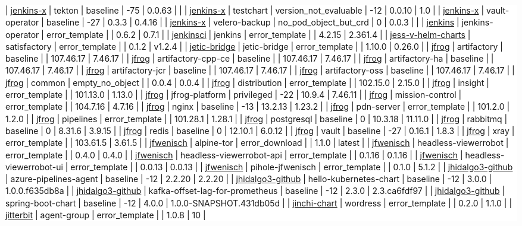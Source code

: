 | [jenkins-x](https://jenkins-x-charts.github.io/v2/) | tekton | baseline | -75 | 0.0.63 |  |
| [jenkins-x](https://jenkins-x-charts.github.io/v2/) | testchart | version_not_evaluable | -12 | 0.0.10 | 1.0 |
| [jenkins-x](https://jenkins-x-charts.github.io/v2/) | vault-operator | baseline | -27 | 0.3.3 | 0.4.16 |
| [jenkins-x](https://jenkins-x-charts.github.io/v2/) | velero-backup | no_pod_object_but_crd | 0 | 0.0.3 |  |
| [jenkins](https://raw.githubusercontent.com/jenkinsci/kubernetes-operator/master/chart) | jenkins-operator | error_template |  | 0.6.2 | 0.7.1 |
| [jenkinsci](https://charts.jenkins.io/) | jenkins | error_template |  | 4.2.15 | 2.361.4 |
| [jess-v-helm-charts](https://jess-v.github.io/helm-charts) | satisfactory | error_template |  | 0.1.2 | v1.2.4 |
| [jetic-bridge](https://datagreat.github.io/jetic-bridge/charts/) | jetic-bridge | error_template |  | 1.10.0 | 0.26.0 |
| [jfrog](https://charts.jfrog.io) | artifactory | baseline |  | 107.46.17 | 7.46.17 |
| [jfrog](https://charts.jfrog.io) | artifactory-cpp-ce | baseline |  | 107.46.17 | 7.46.17 |
| [jfrog](https://charts.jfrog.io) | artifactory-ha | baseline |  | 107.46.17 | 7.46.17 |
| [jfrog](https://charts.jfrog.io) | artifactory-jcr | baseline |  | 107.46.17 | 7.46.17 |
| [jfrog](https://charts.jfrog.io) | artifactory-oss | baseline |  | 107.46.17 | 7.46.17 |
| [jfrog](https://charts.jfrog.io) | common | empty_no_object |  | 0.0.4 | 0.0.4 |
| [jfrog](https://charts.jfrog.io) | distribution | error_template |  | 102.15.0 | 2.15.0 |
| [jfrog](https://charts.jfrog.io) | insight | error_template |  | 101.13.0 | 1.13.0 |
| [jfrog](https://charts.jfrog.io) | jfrog-platform | privileged | -22 | 10.9.4 | 7.46.11 |
| [jfrog](https://charts.jfrog.io) | mission-control | error_template |  | 104.7.16 | 4.7.16 |
| [jfrog](https://charts.jfrog.io) | nginx | baseline | -13 | 13.2.13 | 1.23.2 |
| [jfrog](https://charts.jfrog.io) | pdn-server | error_template |  | 101.2.0 | 1.2.0 |
| [jfrog](https://charts.jfrog.io) | pipelines | error_template |  | 101.28.1 | 1.28.1 |
| [jfrog](https://charts.jfrog.io) | postgresql | baseline | 0 | 10.3.18 | 11.11.0 |
| [jfrog](https://charts.jfrog.io) | rabbitmq | baseline | 0 | 8.31.6 | 3.9.15 |
| [jfrog](https://charts.jfrog.io) | redis | baseline | 0 | 12.10.1 | 6.0.12 |
| [jfrog](https://charts.jfrog.io) | vault | baseline | -27 | 0.16.1 | 1.8.3 |
| [jfrog](https://charts.jfrog.io) | xray | error_template |  | 103.61.5 | 3.61.5 |
| [jfwenisch](http://charts.wenisch.tech) | alpine-tor | error_download |  | 1.1.0 | latest |
| [jfwenisch](http://charts.wenisch.tech) | headless-viewerrobot | error_template |  | 0.4.0 | 0.4.0 |
| [jfwenisch](http://charts.wenisch.tech) | headless-viewerrobot-api | error_template |  | 0.1.16 | 0.1.16 |
| [jfwenisch](http://charts.wenisch.tech) | headless-viewerrobot-ui | error_template |  | 0.0.13 | 0.0.13 |
| [jfwenisch](http://charts.wenisch.tech) | pihole-jfwenisch | error_template |  | 0.1.0 | 5.1.2 |
| [jhidalgo3-github](https://jhidalgo3.github.io/helm-charts/) | azure-pipelines-agent | baseline | -12 | 2.2.20 | 2.2.20 |
| [jhidalgo3-github](https://jhidalgo3.github.io/helm-charts/) | hello-kubernetes-chart | baseline | -12 | 3.0.0 | 1.0.0.f635db8a |
| [jhidalgo3-github](https://jhidalgo3.github.io/helm-charts/) | kafka-offset-lag-for-prometheus | baseline | -12 | 2.3.0 | 2.3.ca6fdf97 |
| [jhidalgo3-github](https://jhidalgo3.github.io/helm-charts/) | spring-boot-chart | baseline | -12 | 4.0.0 | 1.0.0-SNAPSHOT.431db05d |
| [jinchi-chart](https://jinchihe.github.io/helm_chart/charts) | wordress | error_template |  | 0.2.0 | 1.1.0 |
| [jitterbit](https://jitterbit.github.io/charts/) | agent-group | error_template |  | 1.0.8 | 10 |